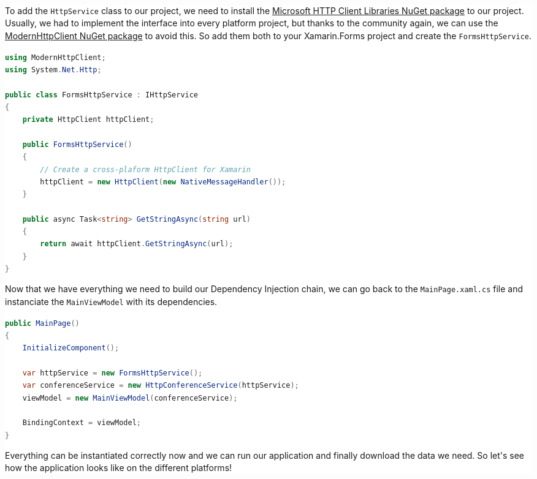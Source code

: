 To add the `HttpService` class to our project, we need to install the [Microsoft HTTP Client Libraries NuGet package](https://www.nuget.org/packages/Microsoft.Net.Http) to our project. Usually, we had to implement the interface into every platform project, but thanks to the community again, we can use the [ModernHttpClient NuGet package](https://www.nuget.org/packages/modernhttpclient/) to avoid this. So add them both to your Xamarin.Forms project and create the `FormsHttpService`. 

```csharp
using ModernHttpClient;
using System.Net.Http;

public class FormsHttpService : IHttpService
{
    private HttpClient httpClient;

    public FormsHttpService()
    {
        // Create a cross-plaform HttpClient for Xamarin
        httpClient = new HttpClient(new NativeMessageHandler());
    }

    public async Task<string> GetStringAsync(string url)
    {
        return await httpClient.GetStringAsync(url);
    }
}
```

Now that we have everything we need to build our Dependency Injection chain, we can go back to the `MainPage.xaml.cs` file and instanciate the `MainViewModel` with its dependencies.

```csharp
public MainPage()
{
    InitializeComponent();

    var httpService = new FormsHttpService();
    var conferenceService = new HttpConferenceService(httpService);
    viewModel = new MainViewModel(conferenceService);

    BindingContext = viewModel;
}
```

Everything can be instantiated  correctly now and we can run our application and finally download the data we need. So let's see how the application looks like on the different platforms!
